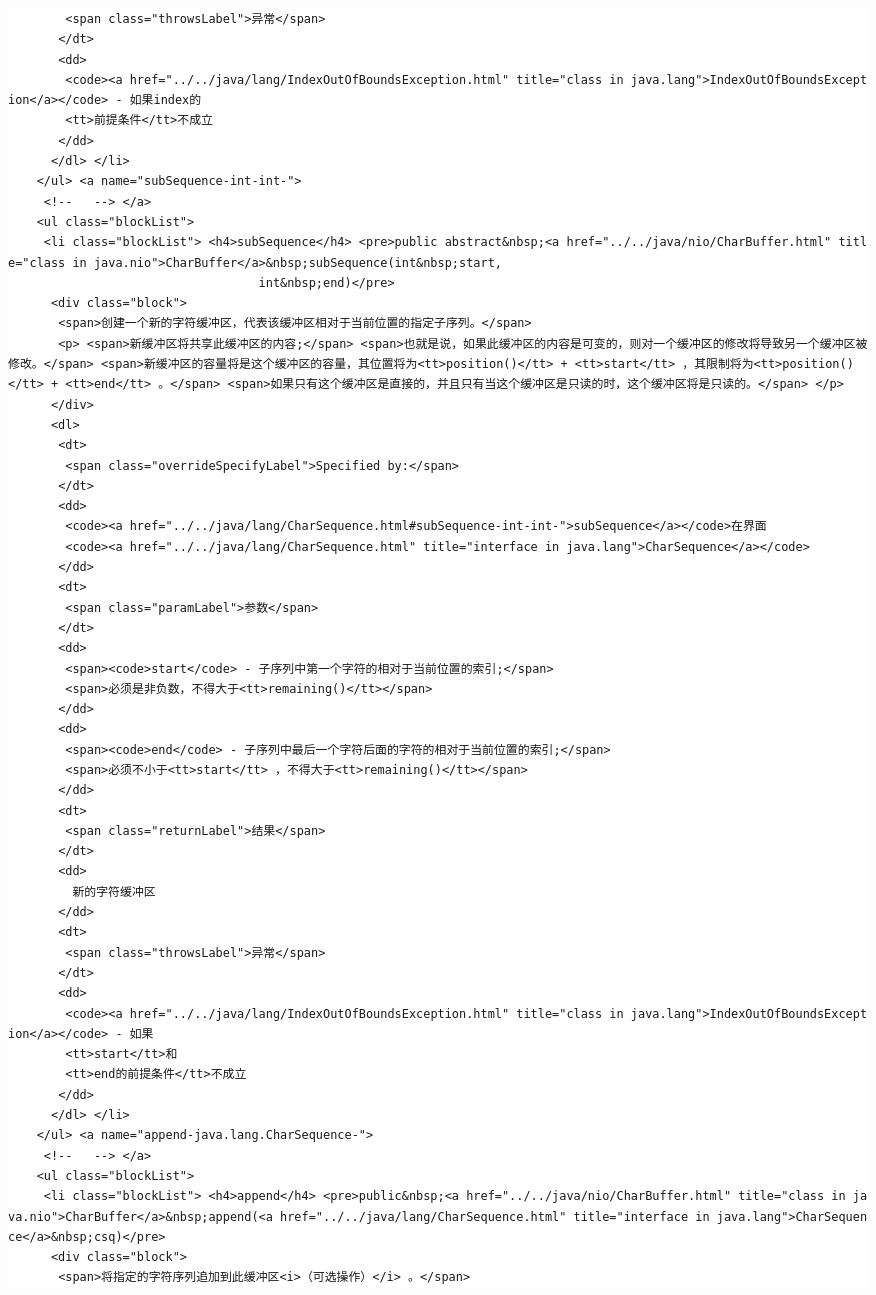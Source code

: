             <span class="throwsLabel">异常</span> 
           </dt> 
           <dd> 
            <code><a href="../../java/lang/IndexOutOfBoundsException.html" title="class in java.lang">IndexOutOfBoundsException</a></code> - 如果index的 
            <tt>前提条件</tt>不成立 
           </dd> 
          </dl> </li> 
        </ul> <a name="subSequence-int-int-"> 
         <!--   --> </a> 
        <ul class="blockList"> 
         <li class="blockList"> <h4>subSequence</h4> <pre>public abstract&nbsp;<a href="../../java/nio/CharBuffer.html" title="class in java.nio">CharBuffer</a>&nbsp;subSequence(int&nbsp;start,
                                       int&nbsp;end)</pre> 
          <div class="block"> 
           <span>创建一个新的字符缓冲区，代表该缓冲区相对于当前位置的指定子序列。</span> 
           <p> <span>新缓冲区将共享此缓冲区的内容;</span> <span>也就是说，如果此缓冲区的内容是可变的，则对一个缓冲区的修改将导致另一个缓冲区被修改。</span> <span>新缓冲区的容量将是这个缓冲区的容量，其位置将为<tt>position()</tt> + <tt>start</tt> ，其限制将为<tt>position()</tt> + <tt>end</tt> 。</span> <span>如果只有这个缓冲区是直接的，并且只有当这个缓冲区是只读的时，这个缓冲区将是只读的。</span> </p> 
          </div> 
          <dl> 
           <dt> 
            <span class="overrideSpecifyLabel">Specified by:</span> 
           </dt> 
           <dd> 
            <code><a href="../../java/lang/CharSequence.html#subSequence-int-int-">subSequence</a></code>在界面 
            <code><a href="../../java/lang/CharSequence.html" title="interface in java.lang">CharSequence</a></code> 
           </dd> 
           <dt> 
            <span class="paramLabel">参数</span> 
           </dt> 
           <dd> 
            <span><code>start</code> - 子序列中第一个字符的相对于当前位置的索引;</span> 
            <span>必须是非负数，不得大于<tt>remaining()</tt></span> 
           </dd> 
           <dd> 
            <span><code>end</code> - 子序列中最后一个字符后面的字符的相对于当前位置的索引;</span> 
            <span>必须不小于<tt>start</tt> ，不得大于<tt>remaining()</tt></span> 
           </dd> 
           <dt> 
            <span class="returnLabel">结果</span> 
           </dt> 
           <dd>
             新的字符缓冲区 
           </dd> 
           <dt> 
            <span class="throwsLabel">异常</span> 
           </dt> 
           <dd> 
            <code><a href="../../java/lang/IndexOutOfBoundsException.html" title="class in java.lang">IndexOutOfBoundsException</a></code> - 如果 
            <tt>start</tt>和 
            <tt>end的前提条件</tt>不成立 
           </dd> 
          </dl> </li> 
        </ul> <a name="append-java.lang.CharSequence-"> 
         <!--   --> </a> 
        <ul class="blockList"> 
         <li class="blockList"> <h4>append</h4> <pre>public&nbsp;<a href="../../java/nio/CharBuffer.html" title="class in java.nio">CharBuffer</a>&nbsp;append(<a href="../../java/lang/CharSequence.html" title="interface in java.lang">CharSequence</a>&nbsp;csq)</pre> 
          <div class="block"> 
           <span>将指定的字符序列追加到此缓冲区<i>（可选操作）</i> 。</span> 